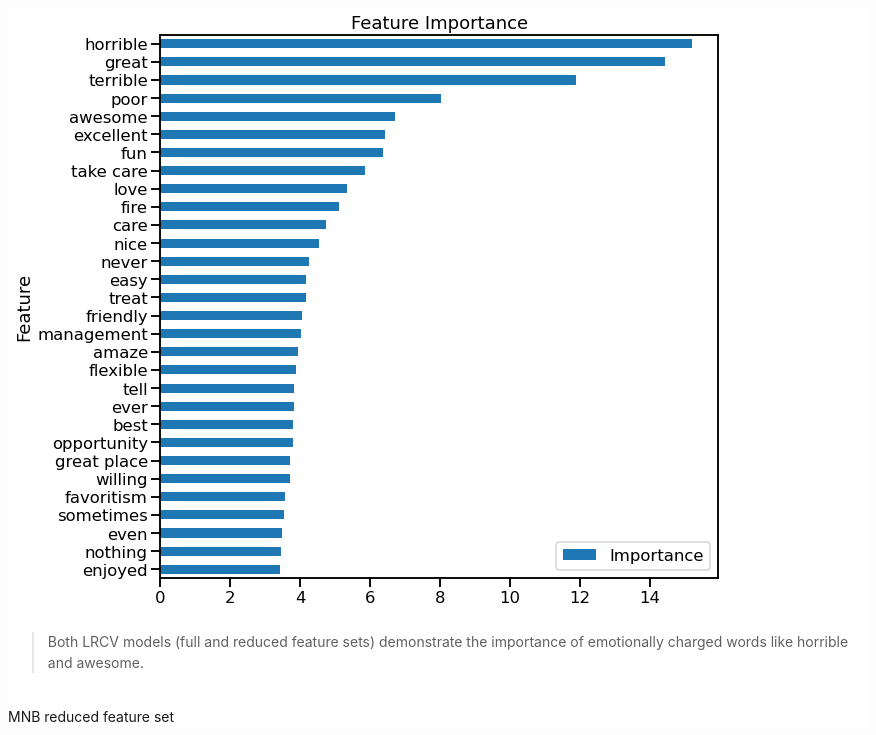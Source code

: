 ![png](images/LRCV_reduced_feature_importance.png)

> Both LRCV models (full and reduced feature sets) demonstrate the importance of emotionally charged words like horrible and awesome.

<br>
MNB reduced feature set
